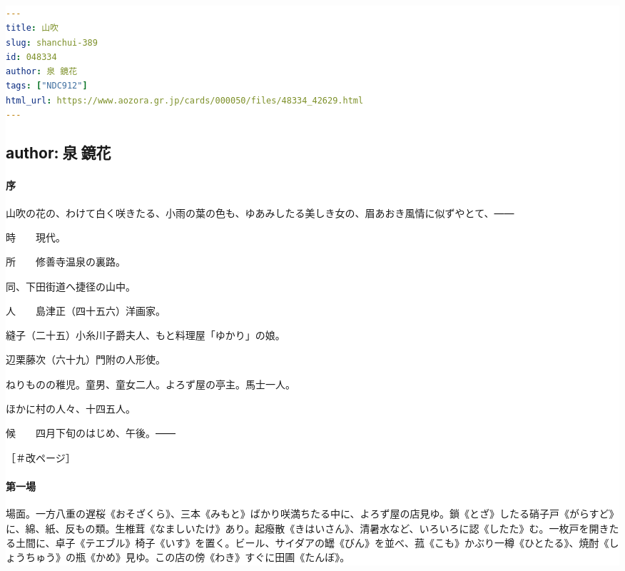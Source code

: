 ```yaml
---
title: 山吹
slug: shanchui-389
id: 048334
author: 泉 鏡花
tags: ["NDC912"]
html_url: https://www.aozora.gr.jp/cards/000050/files/48334_42629.html
---
```


## author: 泉 鏡花

#### 序





山吹の花の、わけて白く咲きたる、小雨の葉の色も、ゆあみしたる美しき女の、眉あおき風情に似ずやとて、――






時　　現代。

所　　修善寺温泉の裏路。



同、下田街道へ捷径の山中。



人　　島津正（四十五六）洋画家。



縫子（二十五）小糸川子爵夫人、もと料理屋「ゆかり」の娘。

辺栗藤次（六十九）門附の人形使。



ねりものの稚児。童男、童女二人。よろず屋の亭主。馬士一人。

ほかに村の人々、十四五人。



候　　四月下旬のはじめ、午後。――



［＃改ページ］



#### 第一場





場面。一方八重の遅桜《おそざくら》、三本《みもと》ばかり咲満ちたる中に、よろず屋の店見ゆ。鎖《とざ》したる硝子戸《がらすど》に、綿、紙、反もの類。生椎茸《なましいたけ》あり。起癈散《きはいさん》、清暑水など、いろいろに認《したた》む。一枚戸を開きたる土間に、卓子《テエブル》椅子《いす》を置く。ビール、サイダアの罎《びん》を並べ、菰《こも》かぶり一樽《ひとたる》、焼酎《しょうちゅう》の瓶《かめ》見ゆ。この店の傍《わき》すぐに田圃《たんぼ》。

